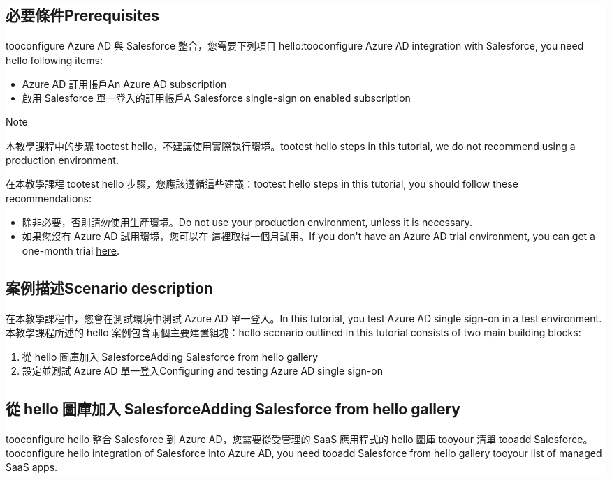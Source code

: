 ## <a name="prerequisites"></a><span data-ttu-id="fb0f5-110">必要條件</span><span class="sxs-lookup"><span data-stu-id="fb0f5-110">Prerequisites</span></span>

<span data-ttu-id="fb0f5-111">tooconfigure Azure AD 與 Salesforce 整合，您需要下列項目 hello:</span><span class="sxs-lookup"><span data-stu-id="fb0f5-111">tooconfigure Azure AD integration with Salesforce, you need hello following items:</span></span>

- <span data-ttu-id="fb0f5-112">Azure AD 訂用帳戶</span><span class="sxs-lookup"><span data-stu-id="fb0f5-112">An Azure AD subscription</span></span>
- <span data-ttu-id="fb0f5-113">啟用 Salesforce 單一登入的訂用帳戶</span><span class="sxs-lookup"><span data-stu-id="fb0f5-113">A Salesforce single-sign on enabled subscription</span></span>

> [!NOTE]
> <span data-ttu-id="fb0f5-114">本教學課程中的步驟 tootest hello，不建議使用實際執行環境。</span><span class="sxs-lookup"><span data-stu-id="fb0f5-114">tootest hello steps in this tutorial, we do not recommend using a production environment.</span></span>

<span data-ttu-id="fb0f5-115">在本教學課程 tootest hello 步驟，您應該遵循這些建議：</span><span class="sxs-lookup"><span data-stu-id="fb0f5-115">tootest hello steps in this tutorial, you should follow these recommendations:</span></span>

- <span data-ttu-id="fb0f5-116">除非必要，否則請勿使用生產環境。</span><span class="sxs-lookup"><span data-stu-id="fb0f5-116">Do not use your production environment, unless it is necessary.</span></span>
- <span data-ttu-id="fb0f5-117">如果您沒有 Azure AD 試用環境，您可以在 [這裡](https://azure.microsoft.com/pricing/free-trial/)取得一個月試用。</span><span class="sxs-lookup"><span data-stu-id="fb0f5-117">If you don't have an Azure AD trial environment, you can get a one-month trial [here](https://azure.microsoft.com/pricing/free-trial/).</span></span>

## <a name="scenario-description"></a><span data-ttu-id="fb0f5-118">案例描述</span><span class="sxs-lookup"><span data-stu-id="fb0f5-118">Scenario description</span></span>
<span data-ttu-id="fb0f5-119">在本教學課程中，您會在測試環境中測試 Azure AD 單一登入。</span><span class="sxs-lookup"><span data-stu-id="fb0f5-119">In this tutorial, you test Azure AD single sign-on in a test environment.</span></span> <span data-ttu-id="fb0f5-120">本教學課程所述的 hello 案例包含兩個主要建置組塊：</span><span class="sxs-lookup"><span data-stu-id="fb0f5-120">hello scenario outlined in this tutorial consists of two main building blocks:</span></span>

1. <span data-ttu-id="fb0f5-121">從 hello 圖庫加入 Salesforce</span><span class="sxs-lookup"><span data-stu-id="fb0f5-121">Adding Salesforce from hello gallery</span></span>
2. <span data-ttu-id="fb0f5-122">設定並測試 Azure AD 單一登入</span><span class="sxs-lookup"><span data-stu-id="fb0f5-122">Configuring and testing Azure AD single sign-on</span></span>

## <a name="adding-salesforce-from-hello-gallery"></a><span data-ttu-id="fb0f5-123">從 hello 圖庫加入 Salesforce</span><span class="sxs-lookup"><span data-stu-id="fb0f5-123">Adding Salesforce from hello gallery</span></span>
<span data-ttu-id="fb0f5-124">tooconfigure hello 整合 Salesforce 到 Azure AD，您需要從受管理的 SaaS 應用程式的 hello 圖庫 tooyour 清單 tooadd Salesforce。</span><span class="sxs-lookup"><span data-stu-id="fb0f5-124">tooconfigure hello integration of Salesforce into Azure AD, you need tooadd Salesforce from hello gallery tooyour list of managed SaaS apps.</span></span>


[1]: ./media/active-directory-saas-salesforce-tutorial/tutorial_general_01.png
[2]: ./media/active-directory-saas-salesforce-tutorial/tutorial_general_02.png
[3]: ./media/active-directory-saas-salesforce-tutorial/tutorial_general_03.png
[4]: ./media/active-directory-saas-salesforce-tutorial/tutorial_general_04.png
[100]: ./media/active-directory-saas-salesforce-tutorial/tutorial_general_100.png
[200]: ./media/active-directory-saas-salesforce-tutorial/tutorial_general_200.png
[201]: ./media/active-directory-saas-salesforce-tutorial/tutorial_general_201.png
[202]: ./media/active-directory-saas-salesforce-tutorial/tutorial_general_202.png
[203]: ./media/active-directory-saas-salesforce-tutorial/tutorial_general_203.png